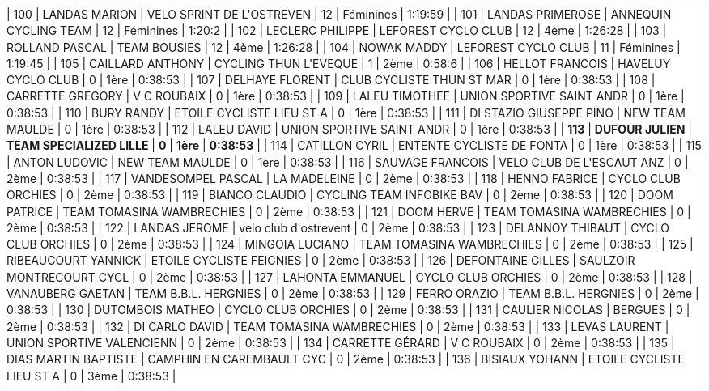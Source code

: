 | 100 | LANDAS MARION | VELO SPRINT DE L'OSTREVEN | 12 | Féminines | 1:19:59 | 
| 101 | LANDAS PRIMEROSE | ANNEQUIN CYCLING TEAM | 12 | Féminines | 1:20:2 | 
| 102 | LECLERC PHILIPPE | LEFOREST CYCLO CLUB | 12 | 4ème | 1:26:28 | 
| 103 | ROLLAND PASCAL | TEAM BOUSIES | 12 | 4ème | 1:26:28 | 
| 104 | NOWAK MADDY | LEFOREST CYCLO CLUB | 11 | Féminines | 1:19:45 | 
| 105 | CAILLARD ANTHONY | CYCLING THUN L'EVEQUE | 1 | 2ème | 0:58:6 | 
| 106 | HELLOT FRANCOIS | HAVELUY CYCLO CLUB | 0 | 1ère | 0:38:53 | 
| 107 | DELHAYE FLORENT | CLUB CYCLISTE THUN ST MAR | 0 | 1ère | 0:38:53 | 
| 108 | CARRETTE GREGORY | V C ROUBAIX | 0 | 1ère | 0:38:53 | 
| 109 | LALEU TIMOTHEE | UNION SPORTIVE SAINT ANDR | 0 | 1ère | 0:38:53 | 
| 110 | BURY RANDY | ETOILE CYCLISTE LIEU ST A | 0 | 1ère | 0:38:53 | 
| 111 | DI STAZIO GIUSEPPE PINO | NEW TEAM MAULDE | 0 | 1ère | 0:38:53 | 
| 112 | LALEU DAVID | UNION SPORTIVE SAINT ANDR | 0 | 1ère | 0:38:53 | 
| **113** | **DUFOUR JULIEN** | **TEAM SPECIALIZED LILLE** | **0** | **1ère** | **0:38:53** | 
| 114 | CATILLON CYRIL | ENTENTE CYCLISTE DE FONTA | 0 | 1ère | 0:38:53 | 
| 115 | ANTON LUDOVIC | NEW TEAM MAULDE | 0 | 1ère | 0:38:53 | 
| 116 | SAUVAGE FRANCOIS | VELO CLUB DE L'ESCAUT ANZ | 0 | 2ème | 0:38:53 | 
| 117 | VANDESOMPEL PASCAL | LA MADELEINE | 0 | 2ème | 0:38:53 | 
| 118 | HENNO FABRICE | CYCLO CLUB ORCHIES | 0 | 2ème | 0:38:53 | 
| 119 | BIANCO CLAUDIO | CYCLING TEAM INFOBIKE BAV | 0 | 2ème | 0:38:53 | 
| 120 | DOOM PATRICE | TEAM TOMASINA WAMBRECHIES | 0 | 2ème | 0:38:53 | 
| 121 | DOOM HERVE | TEAM TOMASINA WAMBRECHIES | 0 | 2ème | 0:38:53 | 
| 122 | LANDAS JEROME | velo club d'ostrevent | 0 | 2ème | 0:38:53 | 
| 123 | DELANNOY THIBAUT | CYCLO CLUB ORCHIES | 0 | 2ème | 0:38:53 | 
| 124 | MINGOIA LUCIANO | TEAM TOMASINA WAMBRECHIES | 0 | 2ème | 0:38:53 | 
| 125 | RIBEAUCOURT YANNICK | ETOILE CYCLISTE FEIGNIES | 0 | 2ème | 0:38:53 | 
| 126 | DEFONTAINE GILLES | SAULZOIR MONTRECOURT CYCL | 0 | 2ème | 0:38:53 | 
| 127 | LAHONTA EMMANUEL | CYCLO CLUB ORCHIES | 0 | 2ème | 0:38:53 | 
| 128 | VANAUBERG GAETAN | TEAM B.B.L. HERGNIES | 0 | 2ème | 0:38:53 | 
| 129 | FERRO ORAZIO | TEAM B.B.L. HERGNIES | 0 | 2ème | 0:38:53 | 
| 130 | DUTOMBOIS MATHEO | CYCLO CLUB ORCHIES | 0 | 2ème | 0:38:53 | 
| 131 | CAULIER NICOLAS | BERGUES | 0 | 2ème | 0:38:53 | 
| 132 | DI CARLO DAVID | TEAM TOMASINA WAMBRECHIES | 0 | 2ème | 0:38:53 | 
| 133 | LEVAS LAURENT | UNION SPORTIVE VALENCIENN | 0 | 2ème | 0:38:53 | 
| 134 | CARRETTE GÉRARD | V C ROUBAIX | 0 | 2ème | 0:38:53 | 
| 135 | DIAS MARTIN BAPTISTE | CAMPHIN EN CAREMBAULT CYC | 0 | 2ème | 0:38:53 | 
| 136 | BISIAUX YOHANN | ETOILE CYCLISTE LIEU ST A | 0 | 3ème | 0:38:53 | 
